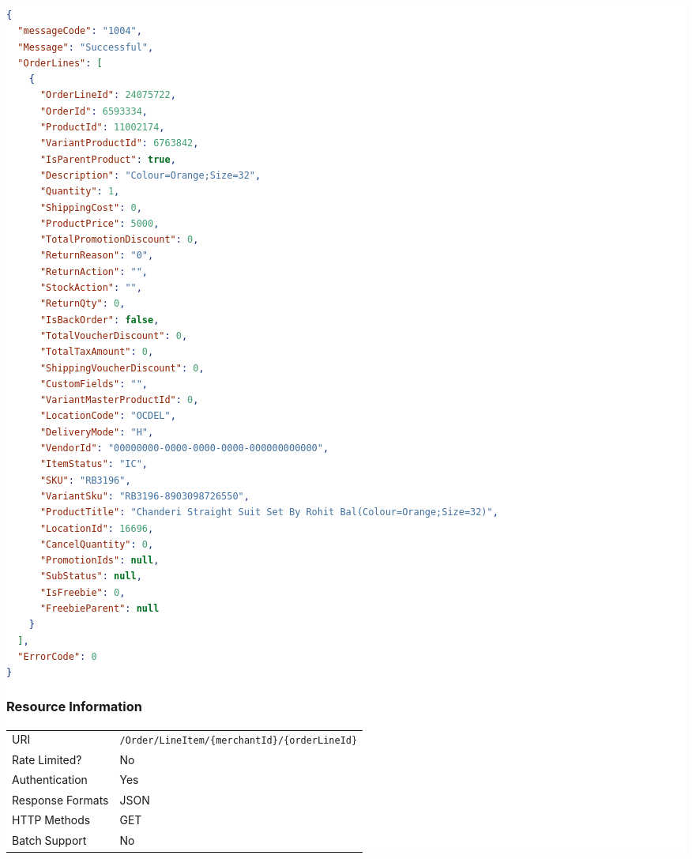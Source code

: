 ```json
{
  "messageCode": "1004",
  "Message": "Successful",
  "OrderLines": [
	{
      "OrderLineId": 24075722,
      "OrderId": 6593334,
      "ProductId": 11002174,
      "VariantProductId": 6763842,
      "IsParentProduct": true,
      "Description": "Colour=Orange;Size=32",
      "Quantity": 1,
      "ShippingCost": 0,
      "ProductPrice": 5000,
      "TotalPromotionDiscount": 0,
      "ReturnReason": "0",
      "ReturnAction": "",
      "StockAction": "",
      "ReturnQty": 0,
      "IsBackOrder": false,
      "TotalVoucherDiscount": 0,
      "TotalTaxAmount": 0,
      "ShippingVoucherDiscount": 0,
      "CustomFields": "",
      "VariantMasterProductId": 0,
      "LocationCode": "OCDEL",
      "DeliveryMode": "H",
      "VendorId": "00000000-0000-0000-0000-000000000000",
      "ItemStatus": "IC",
      "SKU": "RB3196",
      "VariantSku": "RB3196-8903098726550",
      "ProductTitle": "Chanderi Straight Suit Set By Rohit Bal(Colour=Orange;Size=32)",
      "LocationId": 16696,
      "CancelQuantity": 0,
      "PromotionIds": null,
      "SubStatus": null,
      "IsFreebie": 0,
      "FreebieParent": null
    }
  ],
  "ErrorCode": 0
}

```



### Resource Information
| | |
--------- | ----------- |
URI | `/Order/LineItem/{merchantId}/{orderLineId}`
Rate Limited? | No
Authentication | Yes
Response Formats | JSON
HTTP Methods | GET
Batch Support | No
